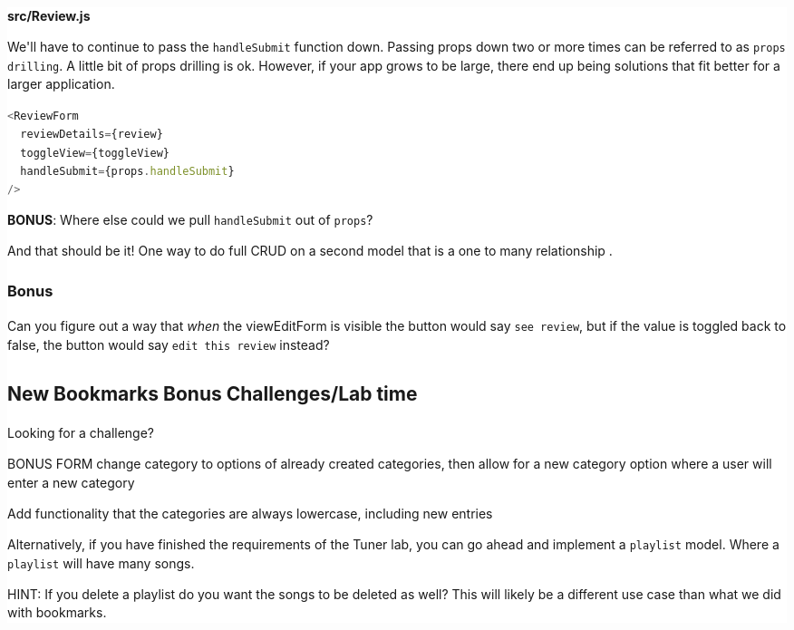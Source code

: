**src/Review.js**

We'll have to continue to pass the `handleSubmit` function down. Passing props down two or more times can be referred to as `props drilling`. A little bit of props drilling is ok. However, if your app grows to be large, there end up being solutions that fit better for a larger application.

```js
<ReviewForm
  reviewDetails={review}
  toggleView={toggleView}
  handleSubmit={props.handleSubmit}
/>
```

**BONUS**: Where else could we pull `handleSubmit` out of `props`?

And that should be it! One way to do full CRUD on a second model that is a one to many relationship .

### Bonus

Can you figure out a way that _when_ the viewEditForm is visible the button would say `see review`, but if the value is toggled back to false, the button would say `edit this review` instead?

## New Bookmarks Bonus Challenges/Lab time

Looking for a challenge?

BONUS FORM change category to options of already created categories, then allow for a new category option where a user will enter a new category

Add functionality that the categories are always lowercase, including new entries

Alternatively, if you have finished the requirements of the Tuner lab, you can go ahead and implement a `playlist` model. Where a `playlist` will have many songs.

HINT: If you delete a playlist do you want the songs to be deleted as well? This will likely be a different use case than what we did with bookmarks.
